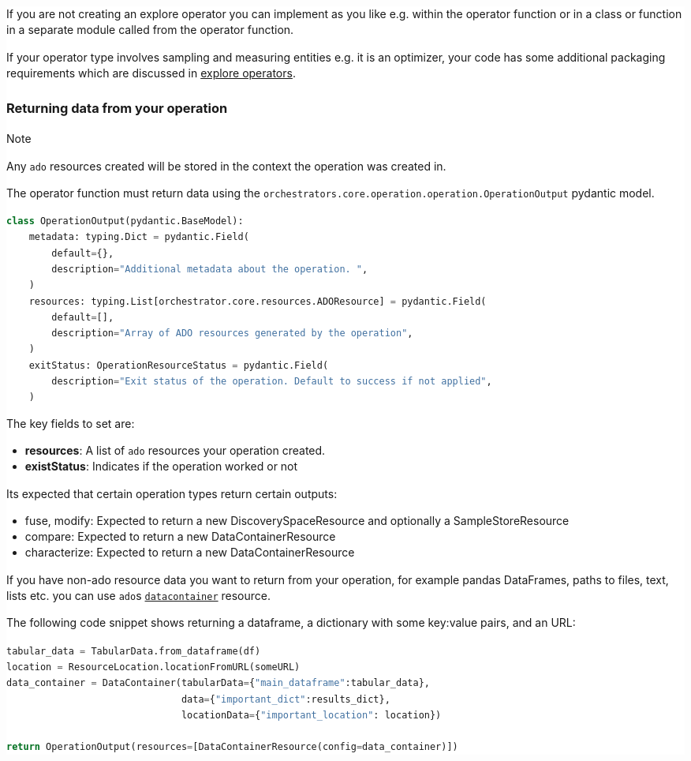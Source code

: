 If you are not creating an explore operator you can implement as you like e.g.
within the operator function or in a class or function in a separate module
called from the operator function.

If your operator type involves sampling and measuring entities e.g. it is an
optimizer, your code has some additional packaging requirements which are
discussed in [explore operators](#creating-explore-operators).

### Returning data from your operation

> [!NOTE]
>
> Any `ado` resources created will be stored in the context the operation was
> created in.

The operator function must return data using the
`orchestrators.core.operation.operation.OperationOutput` pydantic model.

```python
class OperationOutput(pydantic.BaseModel):
    metadata: typing.Dict = pydantic.Field(
        default={},
        description="Additional metadata about the operation. ",
    )
    resources: typing.List[orchestrator.core.resources.ADOResource] = pydantic.Field(
        default=[],
        description="Array of ADO resources generated by the operation",
    )
    exitStatus: OperationResourceStatus = pydantic.Field(
        description="Exit status of the operation. Default to success if not applied",
    )
```

The key fields to set are:

- **resources**: A list of `ado` resources your operation created.
- **existStatus**: Indicates if the operation worked or not

Its expected that certain operation types return certain outputs:

- fuse, modify: Expected to return a new DiscoverySpaceResource and optionally a
  SampleStoreResource
- compare: Expected to return a new DataContainerResource
- characterize: Expected to return a new DataContainerResource

If you have non-ado resource data you want to return from your operation, for
example pandas DataFrames, paths to files, text, lists etc. you can use `ado`s
[`datacontainer`](../resources/datacontainer.md) resource.

The following code snippet shows returning a dataframe, a dictionary with some
key:value pairs, and an URL:

```python
tabular_data = TabularData.from_dataframe(df)
location = ResourceLocation.locationFromURL(someURL)
data_container = DataContainer(tabularData={"main_dataframe":tabular_data},
                               data={"important_dict":results_dict},
                               locationData={"important_location": location})

return OperationOutput(resources=[DataContainerResource(config=data_container)])


```
